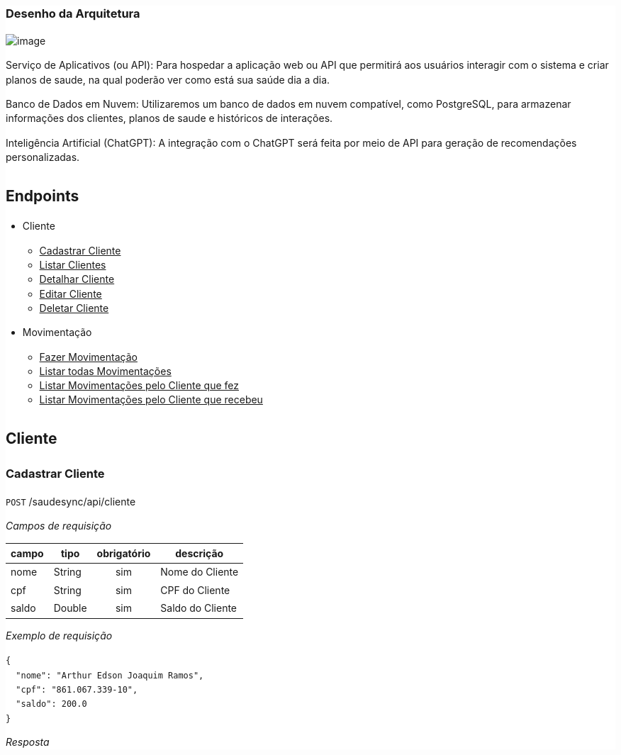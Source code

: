 ### Desenho da Arquitetura 
![image](https://github.com/DanielTsuyoshi/NutriAiDevops/assets/110398603/045befd2-3a2f-4d42-b105-9c1769e809a6)

Serviço de Aplicativos (ou API): Para hospedar a aplicação web ou API que permitirá aos usuários interagir com o sistema e criar planos de saude, na qual poderão ver como está sua saúde dia a dia. 
 
Banco de Dados em Nuvem: Utilizaremos um banco de dados em nuvem compatível, como PostgreSQL, para armazenar informações dos clientes, planos de saude e históricos de interações. 
 
Inteligência Artificial (ChatGPT): A integração com o ChatGPT será feita por meio de API para geração de recomendações personalizadas. 


## Endpoints
 - Cliente
   - [Cadastrar Cliente](#cadastrar-cliente)
   - [Listar Clientes](#listar-clientes)
   - [Detalhar Cliente](#detalhar-cliente)
   - [Editar Cliente](#editar-cliente)
   - [Deletar Cliente](#deletar-cliente)
     
 - Movimentação
   - [Fazer Movimentação](#fazer-movimentação)
   - [Listar todas Movimentações](#listar-todas-movimentações)
   - [Listar Movimentações pelo Cliente que fez](#listar-movimentações-pelo-cliente-que-fez)
   - [Listar Movimentações pelo Cliente que recebeu](#listar-movimentações-pelo-cliente-que-recebeu)

## Cliente
### Cadastrar Cliente

`POST` /saudesync/api/cliente

*Campos de requisição*

| campo | tipo   | obrigatório | descrição        |
| ----- | ------ | :---------: | ---------------- |
| nome  | String |     sim     | Nome do Cliente  |
| cpf   | String |     sim     | CPF do Cliente   |
| saldo | Double |     sim     | Saldo do Cliente |

*Exemplo de requisição*
```
{
  "nome": "Arthur Edson Joaquim Ramos",
  "cpf": "861.067.339-10",
  "saldo": 200.0
}
```

*Resposta*
